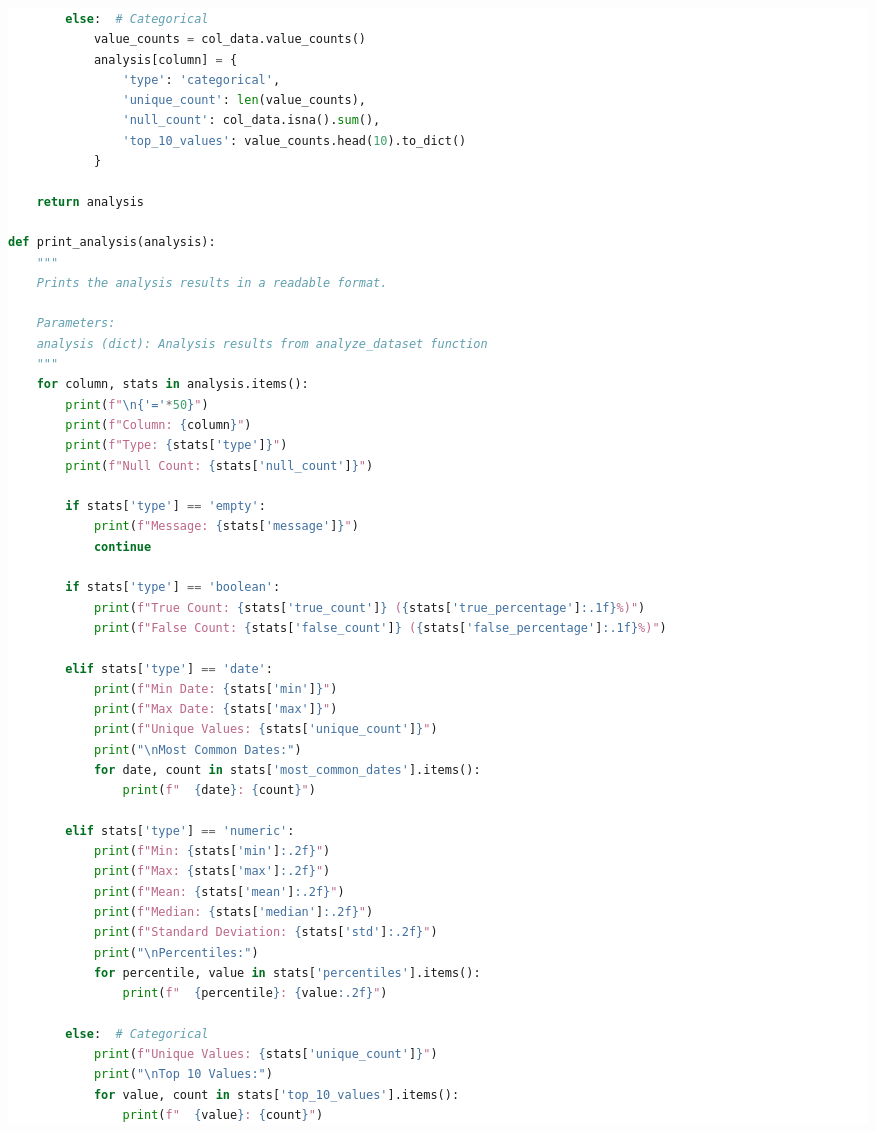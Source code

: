 ```python
        else:  # Categorical
            value_counts = col_data.value_counts()
            analysis[column] = {
                'type': 'categorical',
                'unique_count': len(value_counts),
                'null_count': col_data.isna().sum(),
                'top_10_values': value_counts.head(10).to_dict()
            }
    
    return analysis

def print_analysis(analysis):
    """
    Prints the analysis results in a readable format.
    
    Parameters:
    analysis (dict): Analysis results from analyze_dataset function
    """
    for column, stats in analysis.items():
        print(f"\n{'='*50}")
        print(f"Column: {column}")
        print(f"Type: {stats['type']}")
        print(f"Null Count: {stats['null_count']}")
        
        if stats['type'] == 'empty':
            print(f"Message: {stats['message']}")
            continue
            
        if stats['type'] == 'boolean':
            print(f"True Count: {stats['true_count']} ({stats['true_percentage']:.1f}%)")
            print(f"False Count: {stats['false_count']} ({stats['false_percentage']:.1f}%)")
            
        elif stats['type'] == 'date':
            print(f"Min Date: {stats['min']}")
            print(f"Max Date: {stats['max']}")
            print(f"Unique Values: {stats['unique_count']}")
            print("\nMost Common Dates:")
            for date, count in stats['most_common_dates'].items():
                print(f"  {date}: {count}")
                
        elif stats['type'] == 'numeric':
            print(f"Min: {stats['min']:.2f}")
            print(f"Max: {stats['max']:.2f}")
            print(f"Mean: {stats['mean']:.2f}")
            print(f"Median: {stats['median']:.2f}")
            print(f"Standard Deviation: {stats['std']:.2f}")
            print("\nPercentiles:")
            for percentile, value in stats['percentiles'].items():
                print(f"  {percentile}: {value:.2f}")
                
        else:  # Categorical
            print(f"Unique Values: {stats['unique_count']}")
            print("\nTop 10 Values:")
            for value, count in stats['top_10_values'].items():
                print(f"  {value}: {count}")

```
